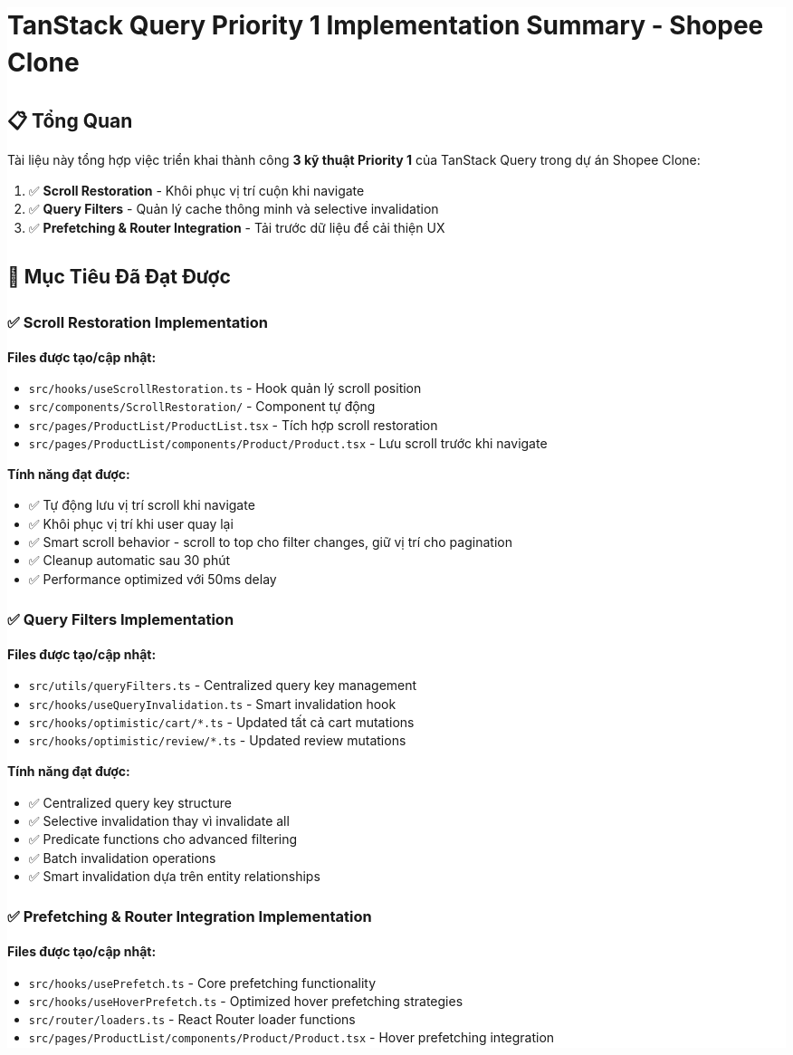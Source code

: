 # TanStack Query Priority 1 Implementation Summary - Shopee Clone

## 📋 Tổng Quan

Tài liệu này tổng hợp việc triển khai thành công **3 kỹ thuật Priority 1** của TanStack Query trong dự án Shopee Clone:

1. ✅ **Scroll Restoration** - Khôi phục vị trí cuộn khi navigate
2. ✅ **Query Filters** - Quản lý cache thông minh và selective invalidation
3. ✅ **Prefetching & Router Integration** - Tải trước dữ liệu để cải thiện UX

## 🎯 Mục Tiêu Đã Đạt Được

### ✅ Scroll Restoration Implementation

**Files được tạo/cập nhật:**

- `src/hooks/useScrollRestoration.ts` - Hook quản lý scroll position
- `src/components/ScrollRestoration/` - Component tự động
- `src/pages/ProductList/ProductList.tsx` - Tích hợp scroll restoration
- `src/pages/ProductList/components/Product/Product.tsx` - Lưu scroll trước khi navigate

**Tính năng đạt được:**

- ✅ Tự động lưu vị trí scroll khi navigate
- ✅ Khôi phục vị trí khi user quay lại
- ✅ Smart scroll behavior - scroll to top cho filter changes, giữ vị trí cho pagination
- ✅ Cleanup automatic sau 30 phút
- ✅ Performance optimized với 50ms delay

### ✅ Query Filters Implementation

**Files được tạo/cập nhật:**

- `src/utils/queryFilters.ts` - Centralized query key management
- `src/hooks/useQueryInvalidation.ts` - Smart invalidation hook
- `src/hooks/optimistic/cart/*.ts` - Updated tất cả cart mutations
- `src/hooks/optimistic/review/*.ts` - Updated review mutations

**Tính năng đạt được:**

- ✅ Centralized query key structure
- ✅ Selective invalidation thay vì invalidate all
- ✅ Predicate functions cho advanced filtering
- ✅ Batch invalidation operations
- ✅ Smart invalidation dựa trên entity relationships

### ✅ Prefetching & Router Integration Implementation

**Files được tạo/cập nhật:**

- `src/hooks/usePrefetch.ts` - Core prefetching functionality
- `src/hooks/useHoverPrefetch.ts` - Optimized hover prefetching strategies
- `src/router/loaders.ts` - React Router loader functions
- `src/pages/ProductList/components/Product/Product.tsx` - Hover prefetching integration
